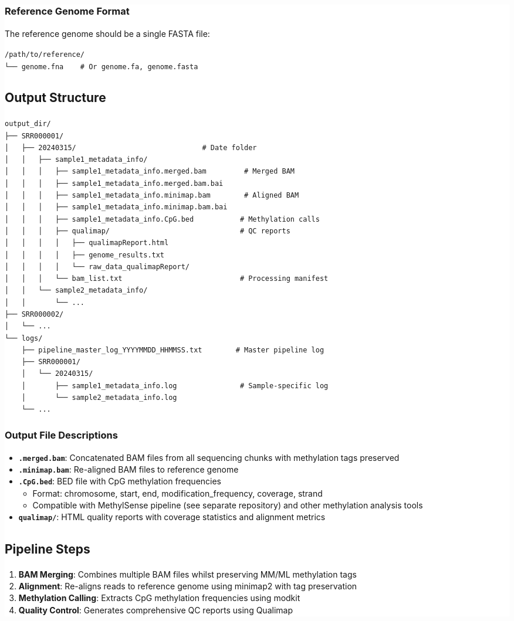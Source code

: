 ### Reference Genome Format
The reference genome should be a single FASTA file:
```
/path/to/reference/
└── genome.fna    # Or genome.fa, genome.fasta
```

## Output Structure

```
output_dir/
├── SRR000001/
│   ├── 20240315/                              # Date folder
│   │   ├── sample1_metadata_info/
│   │   │   ├── sample1_metadata_info.merged.bam         # Merged BAM
│   │   │   ├── sample1_metadata_info.merged.bam.bai
│   │   │   ├── sample1_metadata_info.minimap.bam        # Aligned BAM
│   │   │   ├── sample1_metadata_info.minimap.bam.bai
│   │   │   ├── sample1_metadata_info.CpG.bed           # Methylation calls
│   │   │   ├── qualimap/                               # QC reports
│   │   │   │   ├── qualimapReport.html
│   │   │   │   ├── genome_results.txt
│   │   │   │   └── raw_data_qualimapReport/
│   │   │   └── bam_list.txt                            # Processing manifest
│   │   └── sample2_metadata_info/
│   │       └── ...
├── SRR000002/
│   └── ...
└── logs/
    ├── pipeline_master_log_YYYYMMDD_HHMMSS.txt        # Master pipeline log
    ├── SRR000001/
    │   └── 20240315/
    │       ├── sample1_metadata_info.log               # Sample-specific log
    │       └── sample2_metadata_info.log
    └── ...
```

### Output File Descriptions

- **`.merged.bam`**: Concatenated BAM files from all sequencing chunks with methylation tags preserved
- **`.minimap.bam`**: Re-aligned BAM files to reference genome
- **`.CpG.bed`**: BED file with CpG methylation frequencies
  - Format: chromosome, start, end, modification_frequency, coverage, strand
  - Compatible with MethylSense pipeline (see separate repository) and other methylation analysis tools
- **`qualimap/`**: HTML quality reports with coverage statistics and alignment metrics

## Pipeline Steps

1. **BAM Merging**: Combines multiple BAM files whilst preserving MM/ML methylation tags
2. **Alignment**: Re-aligns reads to reference genome using minimap2 with tag preservation
3. **Methylation Calling**: Extracts CpG methylation frequencies using modkit
4. **Quality Control**: Generates comprehensive QC reports using Qualimap
